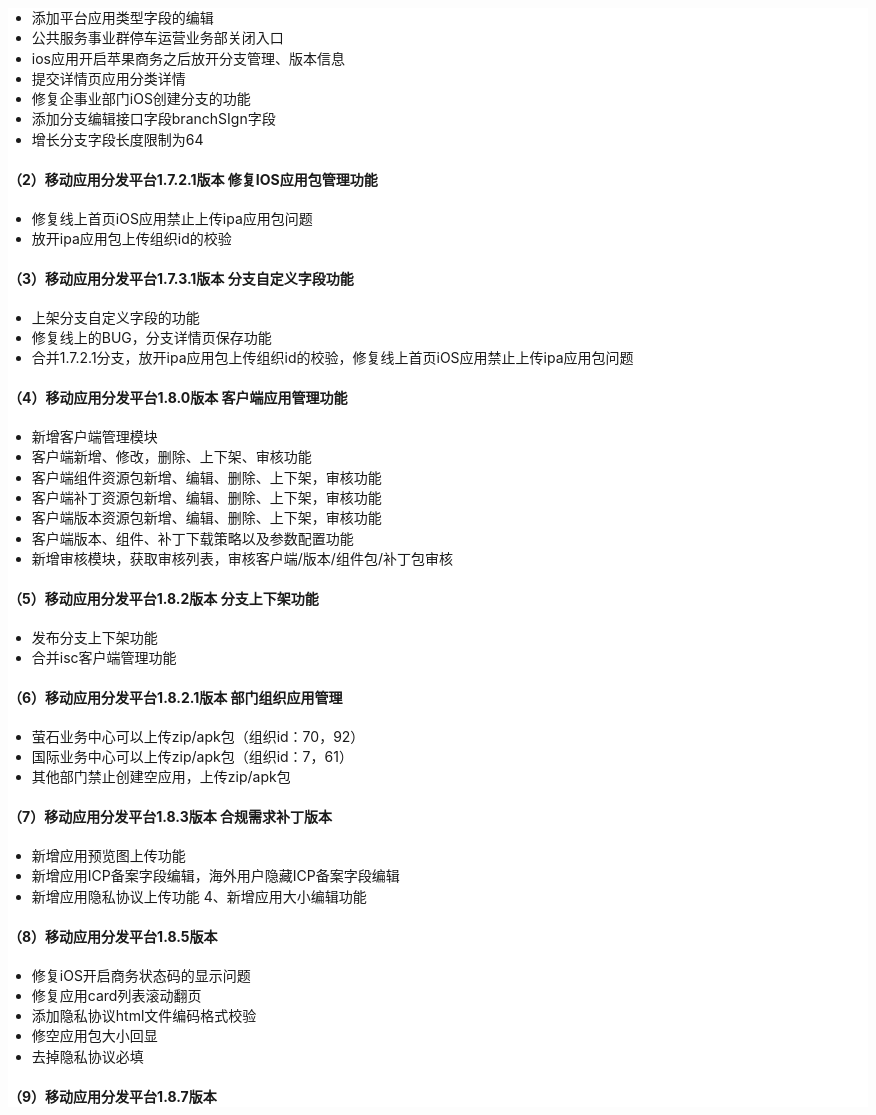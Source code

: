 - 添加平台应用类型字段的编辑 
- 公共服务事业群停车运营业务部关闭入口 
- ios应用开启苹果商务之后放开分支管理、版本信息 
- 提交详情页应用分类详情 
- 修复企事业部门iOS创建分支的功能 
- 添加分支编辑接口字段branchSIgn字段 
- 增长分支字段长度限制为64

#### （2）移动应用分发平台1.7.2.1版本 修复IOS应用包管理功能

- 修复线上首页iOS应用禁止上传ipa应用包问题 
- 放开ipa应用包上传组织id的校验

#### （3）移动应用分发平台1.7.3.1版本 分支自定义字段功能

- 上架分支自定义字段的功能 
- 修复线上的BUG，分支详情页保存功能 
- 合并1.7.2.1分支，放开ipa应用包上传组织id的校验，修复线上首页iOS应用禁止上传ipa应用包问题

#### （4）移动应用分发平台1.8.0版本  客户端应用管理功能

- 新增客户端管理模块 
- 客户端新增、修改，删除、上下架、审核功能 
- 客户端组件资源包新增、编辑、删除、上下架，审核功能 
- 客户端补丁资源包新增、编辑、删除、上下架，审核功能 
- 客户端版本资源包新增、编辑、删除、上下架，审核功能 
- 客户端版本、组件、补丁下载策略以及参数配置功能 
- 新增审核模块，获取审核列表，审核客户端/版本/组件包/补丁包审核

#### （5）移动应用分发平台1.8.2版本 分支上下架功能

- 发布分支上下架功能 
- 合并isc客户端管理功能

#### （6）移动应用分发平台1.8.2.1版本 部门组织应用管理

- 萤石业务中心可以上传zip/apk包（组织id：70，92） 
- 国际业务中心可以上传zip/apk包（组织id：7，61） 
- 其他部门禁止创建空应用，上传zip/apk包

#### （7）移动应用分发平台1.8.3版本 合规需求补丁版本

-  新增应用预览图上传功能 
- 新增应用ICP备案字段编辑，海外用户隐藏ICP备案字段编辑 
- 新增应用隐私协议上传功能 4、新增应用大小编辑功能

#### （8）移动应用分发平台1.8.5版本

- 修复iOS开启商务状态码的显示问题 
- 修复应用card列表滚动翻页 
- 添加隐私协议html文件编码格式校验 
- 修空应用包大小回显
- 去掉隐私协议必填

#### （9）移动应用分发平台1.8.7版本
